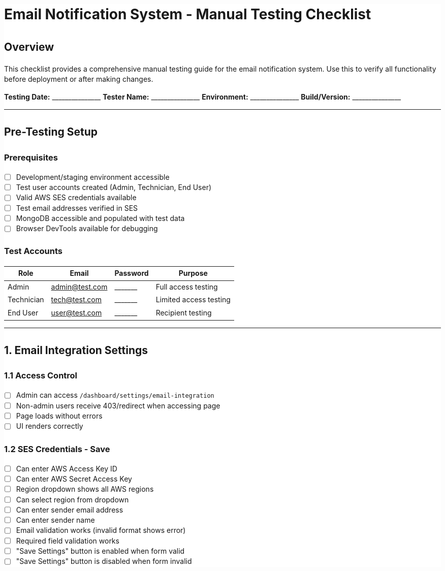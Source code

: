# Email Notification System - Manual Testing Checklist

## Overview

This checklist provides a comprehensive manual testing guide for the email notification system. Use this to verify all functionality before deployment or after making changes.

**Testing Date:** _______________
**Tester Name:** _______________
**Environment:** _______________
**Build/Version:** _______________

---

## Pre-Testing Setup

### Prerequisites
- [ ] Development/staging environment accessible
- [ ] Test user accounts created (Admin, Technician, End User)
- [ ] Valid AWS SES credentials available
- [ ] Test email addresses verified in SES
- [ ] MongoDB accessible and populated with test data
- [ ] Browser DevTools available for debugging

### Test Accounts

| Role | Email | Password | Purpose |
|------|-------|----------|---------|
| Admin | admin@test.com | _______ | Full access testing |
| Technician | tech@test.com | _______ | Limited access testing |
| End User | user@test.com | _______ | Recipient testing |

---

## 1. Email Integration Settings

### 1.1 Access Control
- [ ] Admin can access `/dashboard/settings/email-integration`
- [ ] Non-admin users receive 403/redirect when accessing page
- [ ] Page loads without errors
- [ ] UI renders correctly

### 1.2 SES Credentials - Save
- [ ] Can enter AWS Access Key ID
- [ ] Can enter AWS Secret Access Key
- [ ] Region dropdown shows all AWS regions
- [ ] Can select region from dropdown
- [ ] Can enter sender email address
- [ ] Can enter sender name
- [ ] Email validation works (invalid format shows error)
- [ ] Required field validation works
- [ ] "Save Settings" button is enabled when form valid
- [ ] "Save Settings" button is disabled when form invalid
